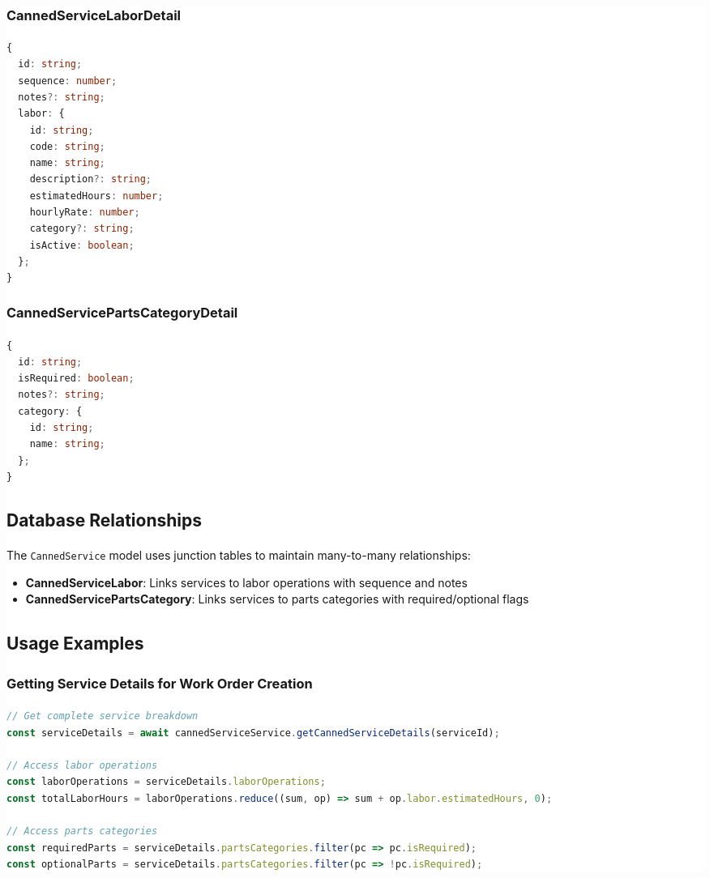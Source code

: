 ### CannedServiceLaborDetail
```typescript
{
  id: string;
  sequence: number;
  notes?: string;
  labor: {
    id: string;
    code: string;
    name: string;
    description?: string;
    estimatedHours: number;
    hourlyRate: number;
    category?: string;
    isActive: boolean;
  };
}
```

### CannedServicePartsCategoryDetail
```typescript
{
  id: string;
  isRequired: boolean;
  notes?: string;
  category: {
    id: string;
    name: string;
  };
}
```

## Database Relationships

The `CannedService` model uses junction tables to maintain many-to-many relationships:

- **CannedServiceLabor**: Links services to labor operations with sequence and notes
- **CannedServicePartsCategory**: Links services to parts categories with required/optional flags

## Usage Examples

### Getting Service Details for Work Order Creation
```typescript
// Get complete service breakdown
const serviceDetails = await cannedServiceService.getCannedServiceDetails(serviceId);

// Access labor operations
const laborOperations = serviceDetails.laborOperations;
const totalLaborHours = laborOperations.reduce((sum, op) => sum + op.labor.estimatedHours, 0);

// Access parts categories
const requiredParts = serviceDetails.partsCategories.filter(pc => pc.isRequired);
const optionalParts = serviceDetails.partsCategories.filter(pc => !pc.isRequired);
```
